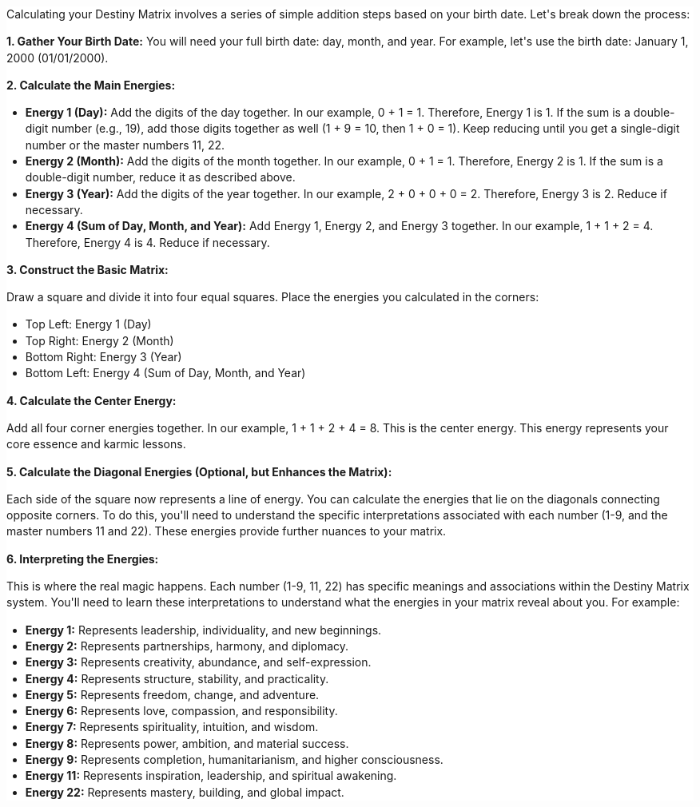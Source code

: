 Calculating your Destiny Matrix involves a series of simple addition steps based on your birth date. Let's break down the process:

**1. Gather Your Birth Date:**  You will need your full birth date: day, month, and year. For example, let's use the birth date: January 1, 2000 (01/01/2000).

**2. Calculate the Main Energies:**

*   **Energy 1 (Day):** Add the digits of the day together. In our example, 0 + 1 = 1. Therefore, Energy 1 is 1. If the sum is a double-digit number (e.g., 19), add those digits together as well (1 + 9 = 10, then 1 + 0 = 1). Keep reducing until you get a single-digit number or the master numbers 11, 22.
*   **Energy 2 (Month):** Add the digits of the month together. In our example, 0 + 1 = 1. Therefore, Energy 2 is 1. If the sum is a double-digit number, reduce it as described above.
*   **Energy 3 (Year):** Add the digits of the year together. In our example, 2 + 0 + 0 + 0 = 2. Therefore, Energy 3 is 2. Reduce if necessary.
*   **Energy 4 (Sum of Day, Month, and Year):** Add Energy 1, Energy 2, and Energy 3 together. In our example, 1 + 1 + 2 = 4. Therefore, Energy 4 is 4. Reduce if necessary.

**3. Construct the Basic Matrix:**

Draw a square and divide it into four equal squares. Place the energies you calculated in the corners:

*   Top Left: Energy 1 (Day)
*   Top Right: Energy 2 (Month)
*   Bottom Right: Energy 3 (Year)
*   Bottom Left: Energy 4 (Sum of Day, Month, and Year)

**4. Calculate the Center Energy:**

Add all four corner energies together. In our example, 1 + 1 + 2 + 4 = 8. This is the center energy. This energy represents your core essence and karmic lessons.

**5. Calculate the Diagonal Energies (Optional, but Enhances the Matrix):**

Each side of the square now represents a line of energy. You can calculate the energies that lie on the diagonals connecting opposite corners. To do this, you'll need to understand the specific interpretations associated with each number (1-9, and the master numbers 11 and 22). These energies provide further nuances to your matrix.

**6. Interpreting the Energies:**

This is where the real magic happens. Each number (1-9, 11, 22) has specific meanings and associations within the Destiny Matrix system. You'll need to learn these interpretations to understand what the energies in your matrix reveal about you. For example:

*   **Energy 1:** Represents leadership, individuality, and new beginnings.
*   **Energy 2:** Represents partnerships, harmony, and diplomacy.
*   **Energy 3:** Represents creativity, abundance, and self-expression.
*   **Energy 4:** Represents structure, stability, and practicality.
*   **Energy 5:** Represents freedom, change, and adventure.
*   **Energy 6:** Represents love, compassion, and responsibility.
*   **Energy 7:** Represents spirituality, intuition, and wisdom.
*   **Energy 8:** Represents power, ambition, and material success.
*   **Energy 9:** Represents completion, humanitarianism, and higher consciousness.
*   **Energy 11:** Represents inspiration, leadership, and spiritual awakening.
*   **Energy 22:** Represents mastery, building, and global impact.
